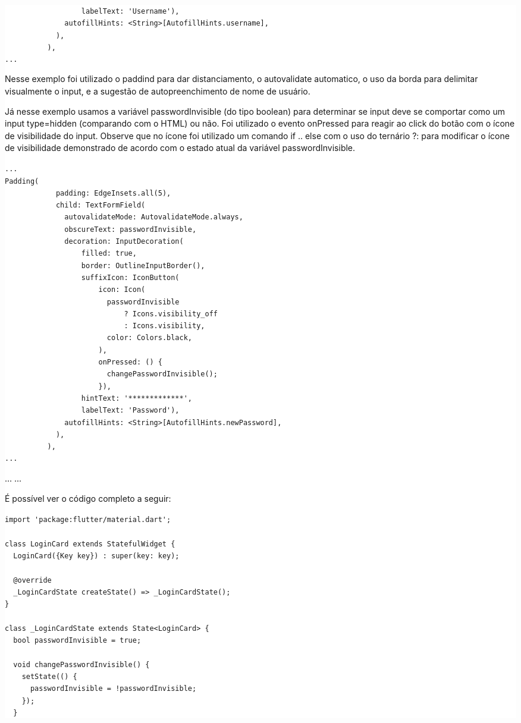 ```
                  labelText: 'Username'),
              autofillHints: <String>[AutofillHints.username],
            ),
          ),
...
```
Nesse exemplo foi utilizado o paddind para dar distanciamento, o autovalidate automatico, o uso da borda para delimitar visualmente o input, e a sugestão de autopreenchimento de nome de usuário.

Já nesse exemplo usamos a variável passwordInvisible (do tipo boolean) para determinar se input deve se comportar como um input type=hidden (comparando com o HTML) ou não. Foi utilizado o evento onPressed para reagir ao click do botão com o ícone de visibilidade do input. Observe que no ícone foi utilizado um comando if .. else com o uso do ternário ?: para modificar o ícone de visibilidade demonstrado de acordo com o estado atual da variável passwordInvisible.
```
...
Padding(
            padding: EdgeInsets.all(5),
            child: TextFormField(
              autovalidateMode: AutovalidateMode.always,
              obscureText: passwordInvisible,
              decoration: InputDecoration(
                  filled: true,
                  border: OutlineInputBorder(),
                  suffixIcon: IconButton(
                      icon: Icon(
                        passwordInvisible
                            ? Icons.visibility_off
                            : Icons.visibility,
                        color: Colors.black,
                      ),
                      onPressed: () {
                        changePasswordInvisible();
                      }),
                  hintText: '*************',
                  labelText: 'Password'),
              autofillHints: <String>[AutofillHints.newPassword],
            ),
          ),
...
```

...
...

É possível ver o código completo a seguir:
```
import 'package:flutter/material.dart';

class LoginCard extends StatefulWidget {
  LoginCard({Key key}) : super(key: key);

  @override
  _LoginCardState createState() => _LoginCardState();
}

class _LoginCardState extends State<LoginCard> {
  bool passwordInvisible = true;

  void changePasswordInvisible() {
    setState(() {
      passwordInvisible = !passwordInvisible;
    });
  }

```
